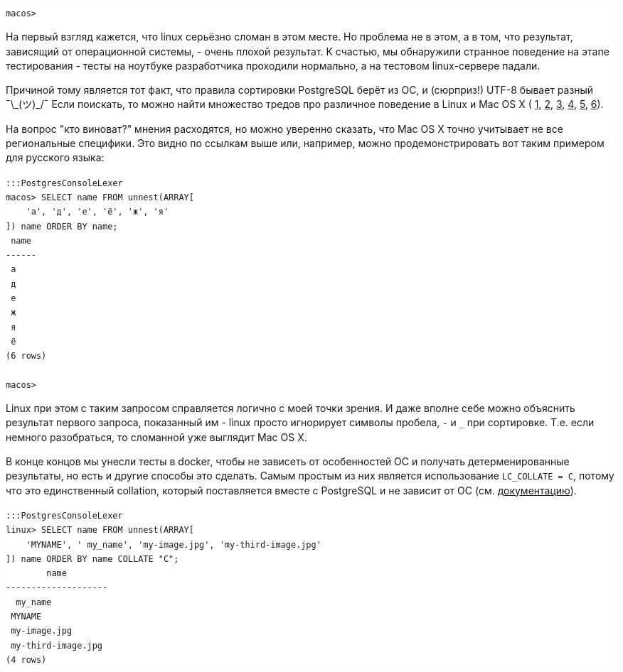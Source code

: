     macos>

На первый взгляд кажется, что linux серьёзно сломан в этом месте. Но проблема
не в этом, а в том, что результат, зависящий от операционной системы, - очень
плохой результат. К счастью, мы обнаружили странное поведение на этапе
тестирования - тесты на ноутбуке разработчика проходили нормально, а на
тестовом linux-сервере падали.

Причиной тому является тот факт, что правила сортировки PostgreSQL берёт из ОС,
и (сюрприз!) UTF-8 бывает разный ¯\\\_(ツ)_/¯ Если поискать, то можно найти
множество тредов про различное поведение в Linux и Mac OS X (
[1](http://stackoverflow.com/questions/16328592),
[2](https://www.postgresql.org/message-id/flat/23053.1337036410%40sss.pgh.pa.us#23053.1337036410@sss.pgh.pa.us),
[3](http://stackoverflow.com/questions/27395317),
[4](https://www.postgresql.org/message-id/4B4E845F.80906@postnewspapers.com.au),
[5](http://dba.stackexchange.com/questions/106964),
[6](http://dba.stackexchange.com/questions/94887)).

На вопрос "кто виноват?" мнения расходятся, но можно уверенно сказать, что
Mac OS X точно учитывает не все региональные специфики. Это видно по ссылкам
выше или, например, можно продемонстрировать вот таким примером для русского
языка:

    :::PostgresConsoleLexer
    macos> SELECT name FROM unnest(ARRAY[
        'а', 'д', 'е', 'ё', 'ж', 'я'
    ]) name ORDER BY name;
     name
    ------
     а
     д
     е
     ж
     я
     ё
    (6 rows)

    macos>

Linux при этом с таким запросом справляется логично с моей точки зрения. И даже
вполне себе можно объяснить результат первого запроса, показанный им - linux
просто игнорирует символы пробела, `-` и `_` при сортировке. Т.е. если немного
разобраться, то сломанной уже выглядит Mac OS X.

В конце концов мы унесли тесты в docker, чтобы не зависеть от особенностей ОС и
получать детерменированные результаты, но есть и другие способы это сделать.
Самым простым из них является использование `LC_COLLATE = C`, потому что это
единственный collation, который поставляется вместе с PostgreSQL и не зависит
от ОС (см.
[документацию](https://www.postgresql.org/docs/current/static/charset.html)).

    :::PostgresConsoleLexer
    linux> SELECT name FROM unnest(ARRAY[
        'MYNAME', ' my_name', 'my-image.jpg', 'my-third-image.jpg'
    ]) name ORDER BY name COLLATE "C";
            name
    --------------------
      my_name
     MYNAME
     my-image.jpg
     my-third-image.jpg
    (4 rows)
